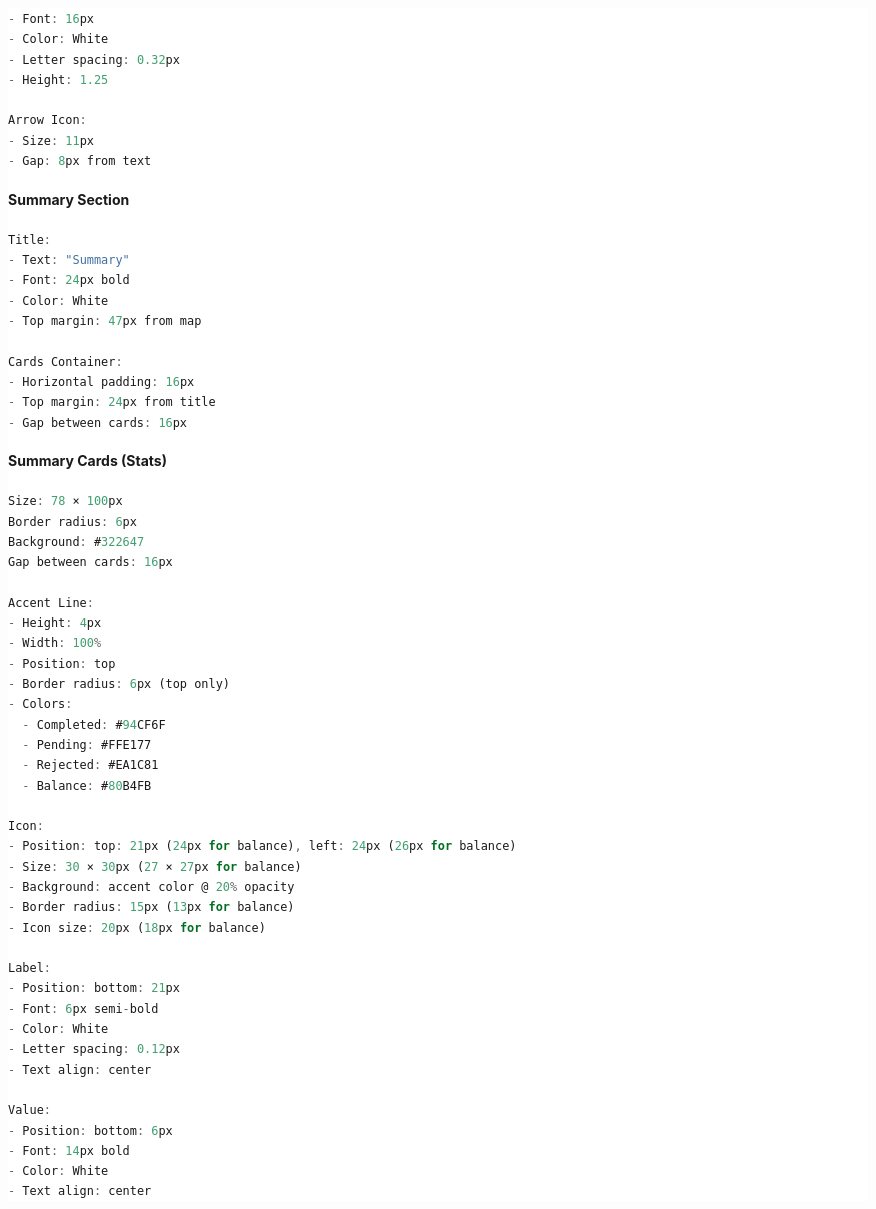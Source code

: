 ```dart
- Font: 16px
- Color: White
- Letter spacing: 0.32px
- Height: 1.25

Arrow Icon:
- Size: 11px
- Gap: 8px from text
```

#### Summary Section
```dart
Title:
- Text: "Summary"
- Font: 24px bold
- Color: White
- Top margin: 47px from map

Cards Container:
- Horizontal padding: 16px
- Top margin: 24px from title
- Gap between cards: 16px
```

#### Summary Cards (Stats)
```dart
Size: 78 × 100px
Border radius: 6px
Background: #322647
Gap between cards: 16px

Accent Line:
- Height: 4px
- Width: 100%
- Position: top
- Border radius: 6px (top only)
- Colors:
  - Completed: #94CF6F
  - Pending: #FFE177
  - Rejected: #EA1C81
  - Balance: #80B4FB

Icon:
- Position: top: 21px (24px for balance), left: 24px (26px for balance)
- Size: 30 × 30px (27 × 27px for balance)
- Background: accent color @ 20% opacity
- Border radius: 15px (13px for balance)
- Icon size: 20px (18px for balance)

Label:
- Position: bottom: 21px
- Font: 6px semi-bold
- Color: White
- Letter spacing: 0.12px
- Text align: center

Value:
- Position: bottom: 6px
- Font: 14px bold
- Color: White
- Text align: center
```
